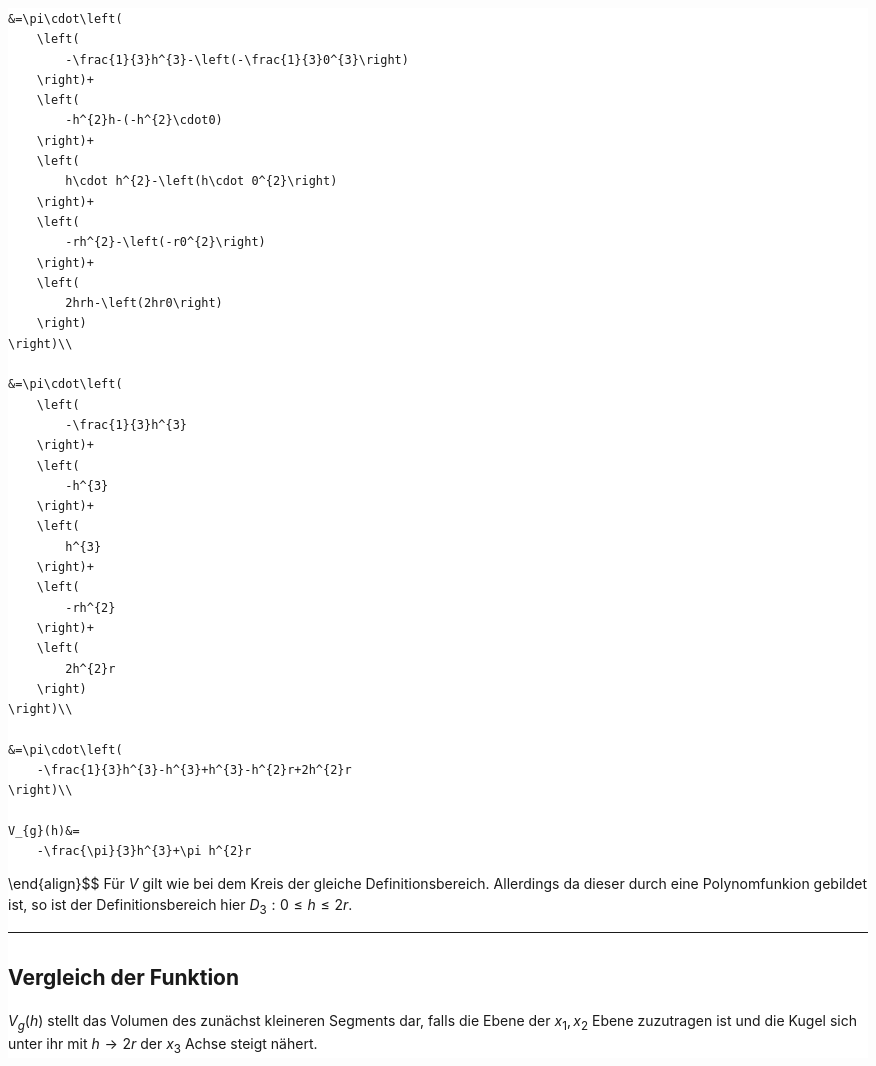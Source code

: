 	&=\pi\cdot\left(
		\left(
			-\frac{1}{3}h^{3}-\left(-\frac{1}{3}0^{3}\right)
		\right)+
		\left(
			-h^{2}h-(-h^{2}\cdot0)
		\right)+
		\left(
			h\cdot h^{2}-\left(h\cdot 0^{2}\right)
		\right)+
		\left(
			-rh^{2}-\left(-r0^{2}\right)
		\right)+
		\left(
			2hrh-\left(2hr0\right)
		\right)
	\right)\\
	
	&=\pi\cdot\left(
		\left(
			-\frac{1}{3}h^{3}
		\right)+
		\left(
			-h^{3}
		\right)+
		\left(
			h^{3}
		\right)+
		\left(
			-rh^{2}
		\right)+
		\left(
			2h^{2}r
		\right)
	\right)\\
	
	&=\pi\cdot\left(
		-\frac{1}{3}h^{3}-h^{3}+h^{3}-h^{2}r+2h^{2}r
	\right)\\
	
	V_{g}(h)&=
		-\frac{\pi}{3}h^{3}+\pi h^{2}r
\end{align}$$
Für $V$ gilt wie bei dem Kreis der gleiche Definitionsbereich. Allerdings da dieser durch eine Polynomfunkion gebildet ist, so ist der Definitionsbereich hier $D_{3}:0\leq h\leq 2r$.

---
## Vergleich der Funktion
$V_{g}(h)$ stellt das Volumen des zunächst kleineren Segments dar, falls die Ebene der $x_{1}, x_{2}$ Ebene zuzutragen ist und die Kugel sich unter ihr mit $h\rightarrow 2r$ der $x_{3}$ Achse steigt nähert.
